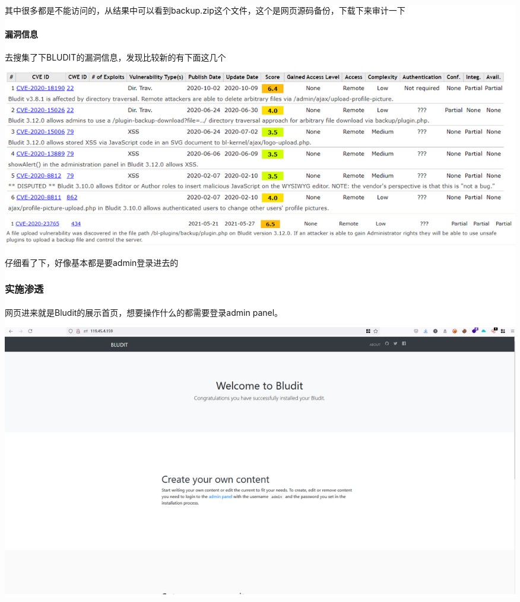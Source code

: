 其中很多都是不能访问的，从结果中可以看到backup.zip这个文件，这个是网页源码备份，下载下来审计一下



#### 漏洞信息

去搜集了下BLUDIT的漏洞信息，发现比较新的有下面这几个

![image-20210629163826633](/images/image-20210629163826633.png)![image-20210629163856551](/images/image-20210629163856551.png)

仔细看了下，好像基本都是要admin登录进去的



### 实施渗透

网页进来就是Bludit的展示首页，想要操作什么的都需要登录admin panel。

![image-20210629162328098](/images/image-20210629162328098.png)
